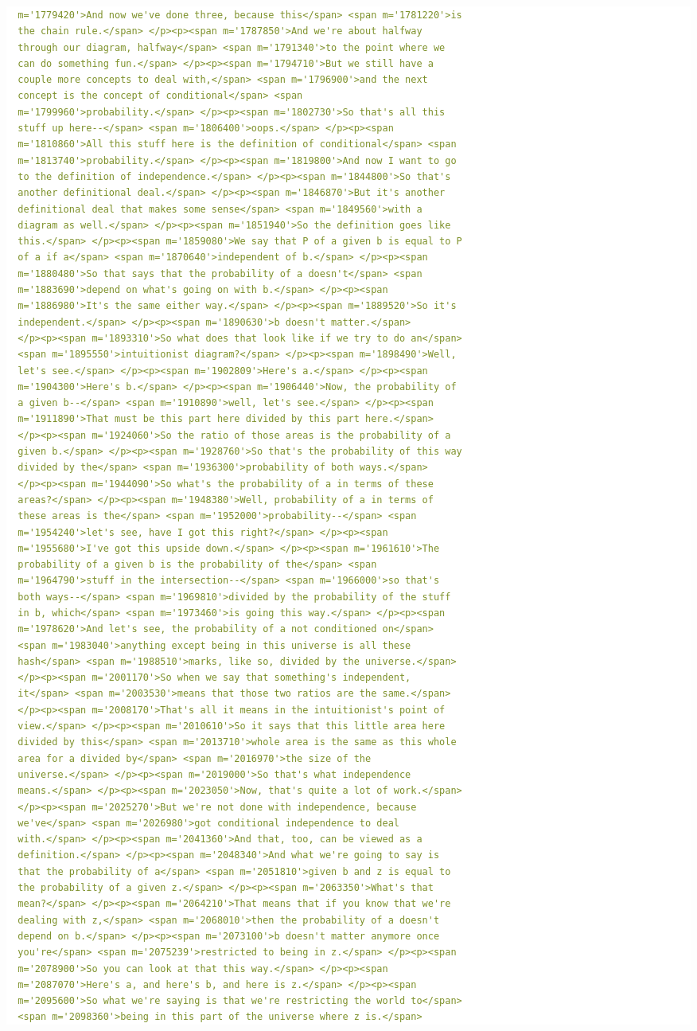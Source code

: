 ```yaml
  m='1779420'>And now we've done three, because this</span> <span m='1781220'>is
  the chain rule.</span> </p><p><span m='1787850'>And we're about halfway
  through our diagram, halfway</span> <span m='1791340'>to the point where we
  can do something fun.</span> </p><p><span m='1794710'>But we still have a
  couple more concepts to deal with,</span> <span m='1796900'>and the next
  concept is the concept of conditional</span> <span
  m='1799960'>probability.</span> </p><p><span m='1802730'>So that's all this
  stuff up here--</span> <span m='1806400'>oops.</span> </p><p><span
  m='1810860'>All this stuff here is the definition of conditional</span> <span
  m='1813740'>probability.</span> </p><p><span m='1819800'>And now I want to go
  to the definition of independence.</span> </p><p><span m='1844800'>So that's
  another definitional deal.</span> </p><p><span m='1846870'>But it's another
  definitional deal that makes some sense</span> <span m='1849560'>with a
  diagram as well.</span> </p><p><span m='1851940'>So the definition goes like
  this.</span> </p><p><span m='1859080'>We say that P of a given b is equal to P
  of a if a</span> <span m='1870640'>independent of b.</span> </p><p><span
  m='1880480'>So that says that the probability of a doesn't</span> <span
  m='1883690'>depend on what's going on with b.</span> </p><p><span
  m='1886980'>It's the same either way.</span> </p><p><span m='1889520'>So it's
  independent.</span> </p><p><span m='1890630'>b doesn't matter.</span>
  </p><p><span m='1893310'>So what does that look like if we try to do an</span>
  <span m='1895550'>intuitionist diagram?</span> </p><p><span m='1898490'>Well,
  let's see.</span> </p><p><span m='1902809'>Here's a.</span> </p><p><span
  m='1904300'>Here's b.</span> </p><p><span m='1906440'>Now, the probability of
  a given b--</span> <span m='1910890'>well, let's see.</span> </p><p><span
  m='1911890'>That must be this part here divided by this part here.</span>
  </p><p><span m='1924060'>So the ratio of those areas is the probability of a
  given b.</span> </p><p><span m='1928760'>So that's the probability of this way
  divided by the</span> <span m='1936300'>probability of both ways.</span>
  </p><p><span m='1944090'>So what's the probability of a in terms of these
  areas?</span> </p><p><span m='1948380'>Well, probability of a in terms of
  these areas is the</span> <span m='1952000'>probability--</span> <span
  m='1954240'>let's see, have I got this right?</span> </p><p><span
  m='1955680'>I've got this upside down.</span> </p><p><span m='1961610'>The
  probability of a given b is the probability of the</span> <span
  m='1964790'>stuff in the intersection--</span> <span m='1966000'>so that's
  both ways--</span> <span m='1969810'>divided by the probability of the stuff
  in b, which</span> <span m='1973460'>is going this way.</span> </p><p><span
  m='1978620'>And let's see, the probability of a not conditioned on</span>
  <span m='1983040'>anything except being in this universe is all these
  hash</span> <span m='1988510'>marks, like so, divided by the universe.</span>
  </p><p><span m='2001170'>So when we say that something's independent,
  it</span> <span m='2003530'>means that those two ratios are the same.</span>
  </p><p><span m='2008170'>That's all it means in the intuitionist's point of
  view.</span> </p><p><span m='2010610'>So it says that this little area here
  divided by this</span> <span m='2013710'>whole area is the same as this whole
  area for a divided by</span> <span m='2016970'>the size of the
  universe.</span> </p><p><span m='2019000'>So that's what independence
  means.</span> </p><p><span m='2023050'>Now, that's quite a lot of work.</span>
  </p><p><span m='2025270'>But we're not done with independence, because
  we've</span> <span m='2026980'>got conditional independence to deal
  with.</span> </p><p><span m='2041360'>And that, too, can be viewed as a
  definition.</span> </p><p><span m='2048340'>And what we're going to say is
  that the probability of a</span> <span m='2051810'>given b and z is equal to
  the probability of a given z.</span> </p><p><span m='2063350'>What's that
  mean?</span> </p><p><span m='2064210'>That means that if you know that we're
  dealing with z,</span> <span m='2068010'>then the probability of a doesn't
  depend on b.</span> </p><p><span m='2073100'>b doesn't matter anymore once
  you're</span> <span m='2075239'>restricted to being in z.</span> </p><p><span
  m='2078900'>So you can look at that this way.</span> </p><p><span
  m='2087070'>Here's a, and here's b, and here is z.</span> </p><p><span
  m='2095600'>So what we're saying is that we're restricting the world to</span>
  <span m='2098360'>being in this part of the universe where z is.</span>
```